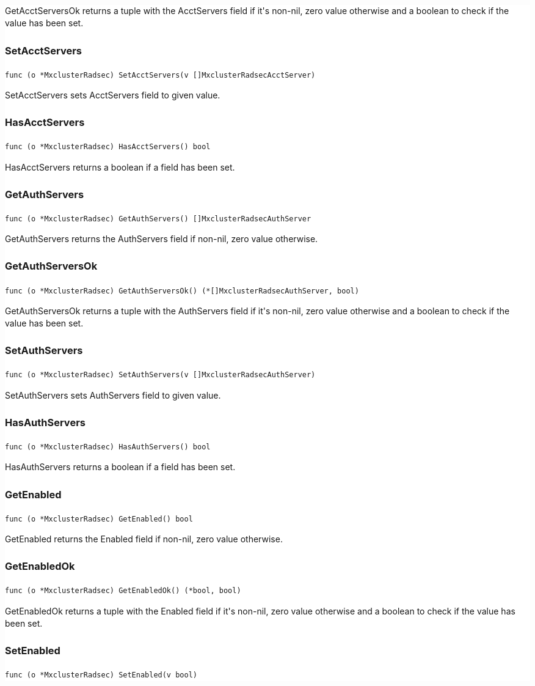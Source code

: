 GetAcctServersOk returns a tuple with the AcctServers field if it's non-nil, zero value otherwise
and a boolean to check if the value has been set.

### SetAcctServers

`func (o *MxclusterRadsec) SetAcctServers(v []MxclusterRadsecAcctServer)`

SetAcctServers sets AcctServers field to given value.

### HasAcctServers

`func (o *MxclusterRadsec) HasAcctServers() bool`

HasAcctServers returns a boolean if a field has been set.

### GetAuthServers

`func (o *MxclusterRadsec) GetAuthServers() []MxclusterRadsecAuthServer`

GetAuthServers returns the AuthServers field if non-nil, zero value otherwise.

### GetAuthServersOk

`func (o *MxclusterRadsec) GetAuthServersOk() (*[]MxclusterRadsecAuthServer, bool)`

GetAuthServersOk returns a tuple with the AuthServers field if it's non-nil, zero value otherwise
and a boolean to check if the value has been set.

### SetAuthServers

`func (o *MxclusterRadsec) SetAuthServers(v []MxclusterRadsecAuthServer)`

SetAuthServers sets AuthServers field to given value.

### HasAuthServers

`func (o *MxclusterRadsec) HasAuthServers() bool`

HasAuthServers returns a boolean if a field has been set.

### GetEnabled

`func (o *MxclusterRadsec) GetEnabled() bool`

GetEnabled returns the Enabled field if non-nil, zero value otherwise.

### GetEnabledOk

`func (o *MxclusterRadsec) GetEnabledOk() (*bool, bool)`

GetEnabledOk returns a tuple with the Enabled field if it's non-nil, zero value otherwise
and a boolean to check if the value has been set.

### SetEnabled

`func (o *MxclusterRadsec) SetEnabled(v bool)`
